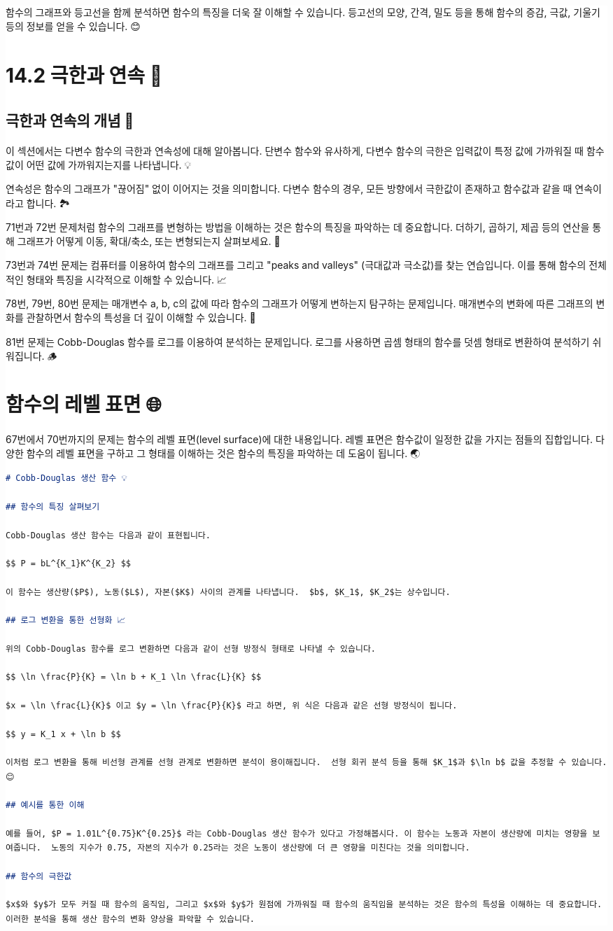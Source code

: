 함수의 그래프와 등고선을 함께 분석하면 함수의 특징을 더욱 잘 이해할 수 있습니다.  등고선의 모양, 간격, 밀도 등을 통해 함수의 증감, 극값, 기울기 등의 정보를 얻을 수 있습니다. 😊

# 14.2 극한과 연속 📖

## 극한과 연속의 개념 🤔

이 섹션에서는 다변수 함수의 극한과 연속성에 대해 알아봅니다.  단변수 함수와 유사하게, 다변수 함수의 극한은 입력값이 특정 값에 가까워질 때 함수값이 어떤 값에 가까워지는지를 나타냅니다.  💡

연속성은 함수의 그래프가 "끊어짐" 없이 이어지는 것을 의미합니다.  다변수 함수의 경우, 모든 방향에서 극한값이 존재하고 함수값과 같을 때 연속이라고 합니다. 🏞️

71번과 72번 문제처럼 함수의 그래프를 변형하는 방법을 이해하는 것은 함수의 특징을 파악하는 데 중요합니다.  더하기, 곱하기, 제곱 등의 연산을 통해 그래프가 어떻게 이동, 확대/축소, 또는 변형되는지 살펴보세요. 🧮

73번과 74번 문제는 컴퓨터를 이용하여 함수의 그래프를 그리고 "peaks and valleys" (극대값과 극소값)를 찾는 연습입니다.  이를 통해 함수의 전체적인 형태와 특징을 시각적으로 이해할 수 있습니다. 📈

78번, 79번, 80번 문제는 매개변수 a, b, c의 값에 따라 함수의 그래프가 어떻게 변하는지 탐구하는 문제입니다.  매개변수의 변화에 따른 그래프의 변화를 관찰하면서 함수의 특성을 더 깊이 이해할 수 있습니다. 🔬

81번 문제는 Cobb-Douglas 함수를 로그를 이용하여 분석하는 문제입니다. 로그를 사용하면 곱셈 형태의 함수를 덧셈 형태로 변환하여 분석하기 쉬워집니다. 🪵


# 함수의 레벨 표면 🌐

67번에서 70번까지의 문제는 함수의 레벨 표면(level surface)에 대한 내용입니다. 레벨 표면은 함수값이 일정한 값을 가지는 점들의 집합입니다.  다양한 함수의 레벨 표면을 구하고 그 형태를 이해하는 것은 함수의 특징을 파악하는 데 도움이 됩니다. 🌏

```markdown
# Cobb-Douglas 생산 함수 💡

## 함수의 특징 살펴보기

Cobb-Douglas 생산 함수는 다음과 같이 표현됩니다.

$$ P = bL^{K_1}K^{K_2} $$

이 함수는 생산량($P$), 노동($L$), 자본($K$) 사이의 관계를 나타냅니다.  $b$, $K_1$, $K_2$는 상수입니다.

## 로그 변환을 통한 선형화 📈

위의 Cobb-Douglas 함수를 로그 변환하면 다음과 같이 선형 방정식 형태로 나타낼 수 있습니다.

$$ \ln \frac{P}{K} = \ln b + K_1 \ln \frac{L}{K} $$

$x = \ln \frac{L}{K}$ 이고 $y = \ln \frac{P}{K}$ 라고 하면, 위 식은 다음과 같은 선형 방정식이 됩니다.

$$ y = K_1 x + \ln b $$

이처럼 로그 변환을 통해 비선형 관계를 선형 관계로 변환하면 분석이 용이해집니다.  선형 회귀 분석 등을 통해 $K_1$과 $\ln b$ 값을 추정할 수 있습니다. 😊

## 예시를 통한 이해

예를 들어, $P = 1.01L^{0.75}K^{0.25}$ 라는 Cobb-Douglas 생산 함수가 있다고 가정해봅시다. 이 함수는 노동과 자본이 생산량에 미치는 영향을 보여줍니다.  노동의 지수가 0.75, 자본의 지수가 0.25라는 것은 노동이 생산량에 더 큰 영향을 미친다는 것을 의미합니다.

## 함수의 극한값

$x$와 $y$가 모두 커질 때 함수의 움직임, 그리고 $x$와 $y$가 원점에 가까워질 때 함수의 움직임을 분석하는 것은 함수의 특성을 이해하는 데 중요합니다.  이러한 분석을 통해 생산 함수의 변화 양상을 파악할 수 있습니다.
```
